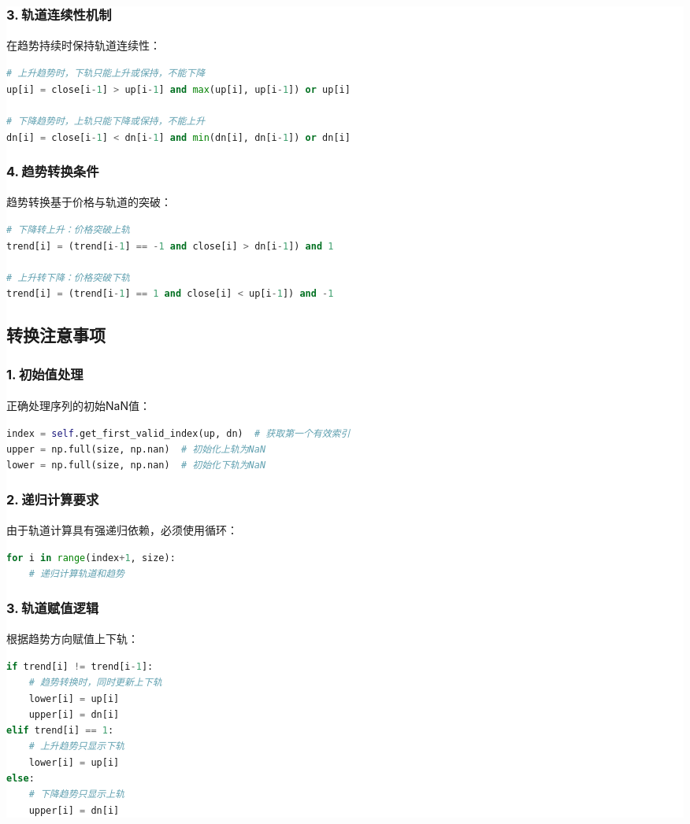 ### 3. 轨道连续性机制

在趋势持续时保持轨道连续性：
```python
# 上升趋势时，下轨只能上升或保持，不能下降
up[i] = close[i-1] > up[i-1] and max(up[i], up[i-1]) or up[i]

# 下降趋势时，上轨只能下降或保持，不能上升
dn[i] = close[i-1] < dn[i-1] and min(dn[i], dn[i-1]) or dn[i]
```

### 4. 趋势转换条件

趋势转换基于价格与轨道的突破：
```python
# 下降转上升：价格突破上轨
trend[i] = (trend[i-1] == -1 and close[i] > dn[i-1]) and 1

# 上升转下降：价格突破下轨
trend[i] = (trend[i-1] == 1 and close[i] < up[i-1]) and -1
```

## 转换注意事项

### 1. 初始值处理

正确处理序列的初始NaN值：
```python
index = self.get_first_valid_index(up, dn)  # 获取第一个有效索引
upper = np.full(size, np.nan)  # 初始化上轨为NaN
lower = np.full(size, np.nan)  # 初始化下轨为NaN
```

### 2. 递归计算要求

由于轨道计算具有强递归依赖，必须使用循环：
```python
for i in range(index+1, size):
    # 递归计算轨道和趋势
```

### 3. 轨道赋值逻辑

根据趋势方向赋值上下轨：
```python
if trend[i] != trend[i-1]:
    # 趋势转换时，同时更新上下轨
    lower[i] = up[i]
    upper[i] = dn[i]
elif trend[i] == 1:
    # 上升趋势只显示下轨
    lower[i] = up[i]
else:
    # 下降趋势只显示上轨
    upper[i] = dn[i]
```
